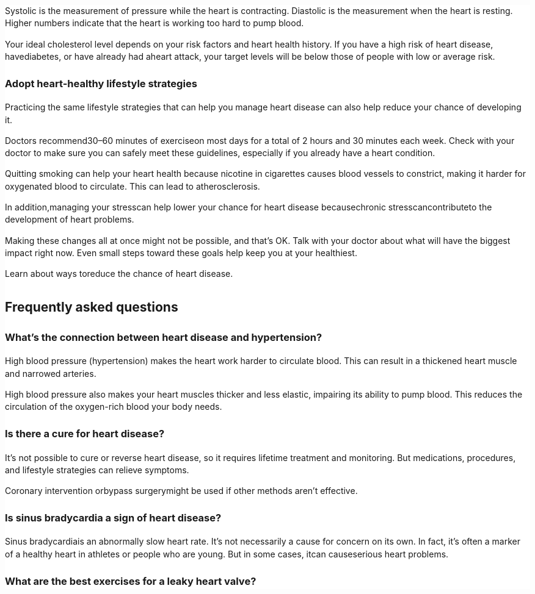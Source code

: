 Systolic is the measurement of pressure while the heart is contracting. Diastolic is the measurement when the heart is resting. Higher numbers indicate that the heart is working too hard to pump blood.

Your ideal cholesterol level depends on your risk factors and heart health history. If you have a high risk of heart disease, havediabetes, or have already had aheart attack, your target levels will be below those of people with low or average risk.

### Adopt heart-healthy lifestyle strategies

Practicing the same lifestyle strategies that can help you manage heart disease can also help reduce your chance of developing it.

Doctors recommend30–60 minutes of exerciseon most days for a total of 2 hours and 30 minutes each week. Check with your doctor to make sure you can safely meet these guidelines, especially if you already have a heart condition.

Quitting smoking can help your heart health because nicotine in cigarettes causes blood vessels to constrict, making it harder for oxygenated blood to circulate. This can lead to atherosclerosis.

In addition,managing your stresscan help lower your chance for heart disease becausechronic stresscancontributeto the development of heart problems.

Making these changes all at once might not be possible, and that’s OK. Talk with your doctor about what will have the biggest impact right now. Even small steps toward these goals help keep you at your healthiest.

Learn about ways toreduce the chance of heart disease.

## Frequently asked questions

### What’s the connection between heart disease and hypertension?

High blood pressure (hypertension) makes the heart work harder to circulate blood. This can result in a thickened heart muscle and narrowed arteries.

High blood pressure also makes your heart muscles thicker and less elastic, impairing its ability to pump blood. This reduces the circulation of the oxygen-rich blood your body needs.

### Is there a cure for heart disease?

It’s not possible to cure or reverse heart disease, so it requires lifetime treatment and monitoring. But medications, procedures, and lifestyle strategies can relieve symptoms.

Coronary intervention orbypass surgerymight be used if other methods aren’t effective.

### Is sinus bradycardia a sign of heart disease?

Sinus bradycardiais an abnormally slow heart rate. It’s not necessarily a cause for concern on its own. In fact, it’s often a marker of a healthy heart in athletes or people who are young. But in some cases, itcan causeserious heart problems.

### What are the best exercises for a leaky heart valve?
